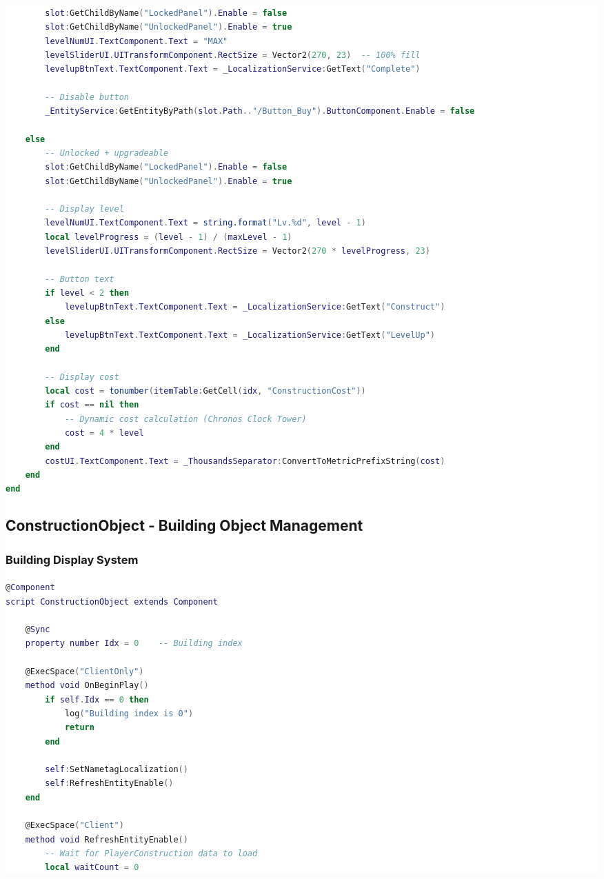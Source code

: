 ```lua
        slot:GetChildByName("LockedPanel").Enable = false  
        slot:GetChildByName("UnlockedPanel").Enable = true
        levelNumUI.TextComponent.Text = "MAX"
        levelSliderUI.UITransformComponent.RectSize = Vector2(270, 23)  -- 100% fill
        levelupBtnText.TextComponent.Text = _LocalizationService:GetText("Complete")
        
        -- Disable button
        _EntityService:GetEntityByPath(slot.Path.."/Button_Buy").ButtonComponent.Enable = false
        
    else
        -- Unlocked + upgradeable
        slot:GetChildByName("LockedPanel").Enable = false
        slot:GetChildByName("UnlockedPanel").Enable = true
        
        -- Display level
        levelNumUI.TextComponent.Text = string.format("Lv.%d", level - 1)
        local levelProgress = (level - 1) / (maxLevel - 1)
        levelSliderUI.UITransformComponent.RectSize = Vector2(270 * levelProgress, 23)
        
        -- Button text
        if level < 2 then
            levelupBtnText.TextComponent.Text = _LocalizationService:GetText("Construct")
        else
            levelupBtnText.TextComponent.Text = _LocalizationService:GetText("LevelUp")
        end
        
        -- Display cost
        local cost = tonumber(itemTable:GetCell(idx, "ConstructionCost"))
        if cost == nil then
            -- Dynamic cost calculation (Chronos Clock Tower)
            cost = 4 * level
        end
        costUI.TextComponent.Text = _ThousandsSeparator:ConvertToMetricPrefixString(cost)
    end
end
```

## ConstructionObject - Building Object Management

### Building Display System
```lua
@Component
script ConstructionObject extends Component

    @Sync
    property number Idx = 0    -- Building index

    @ExecSpace("ClientOnly")
    method void OnBeginPlay()
        if self.Idx == 0 then
            log("Building index is 0")
            return
        end
        
        self:SetNametagLocalization()
        self:RefreshEntityEnable()
    end

    @ExecSpace("Client")
    method void RefreshEntityEnable()
        -- Wait for PlayerConstruction data to load
        local waitCount = 0
```